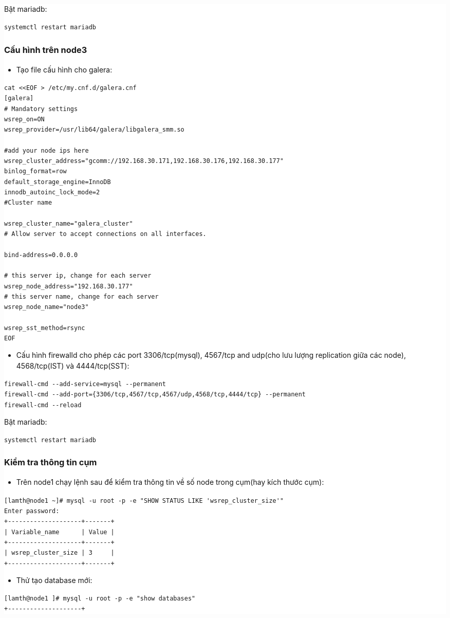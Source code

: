 Bật mariadb:
```
systemctl restart mariadb
```


### Cấu hình trên node3

- Tạo file cấu hình cho galera:
```
cat <<EOF > /etc/my.cnf.d/galera.cnf
[galera]
# Mandatory settings
wsrep_on=ON
wsrep_provider=/usr/lib64/galera/libgalera_smm.so

#add your node ips here
wsrep_cluster_address="gcomm://192.168.30.171,192.168.30.176,192.168.30.177"
binlog_format=row
default_storage_engine=InnoDB
innodb_autoinc_lock_mode=2
#Cluster name

wsrep_cluster_name="galera_cluster"
# Allow server to accept connections on all interfaces.

bind-address=0.0.0.0

# this server ip, change for each server
wsrep_node_address="192.168.30.177"
# this server name, change for each server
wsrep_node_name="node3"

wsrep_sst_method=rsync
EOF
```



- Cấu hình firewalld cho phép các port 3306/tcp(mysql), 4567/tcp and udp(cho lưu lượng replication giữa các node), 4568/tcp(IST) và 4444/tcp(SST):
```
firewall-cmd --add-service=mysql --permanent
firewall-cmd --add-port={3306/tcp,4567/tcp,4567/udp,4568/tcp,4444/tcp} --permanent
firewall-cmd --reload
```

Bật mariadb:
```
systemctl restart mariadb
```


### Kiểm tra thông tin cụm

- Trên node1 chạy lệnh sau để kiểm tra thông tin về số node trong cụm(hay kích thước cụm):
```
[lamth@node1 ~]# mysql -u root -p -e "SHOW STATUS LIKE 'wsrep_cluster_size'"
Enter password: 
+--------------------+-------+
| Variable_name      | Value |
+--------------------+-------+
| wsrep_cluster_size | 3     |
+--------------------+-------+
```
- Thử tạo database mới:
```
[lamth@node1 ]# mysql -u root -p -e "show databases"
+--------------------+
```